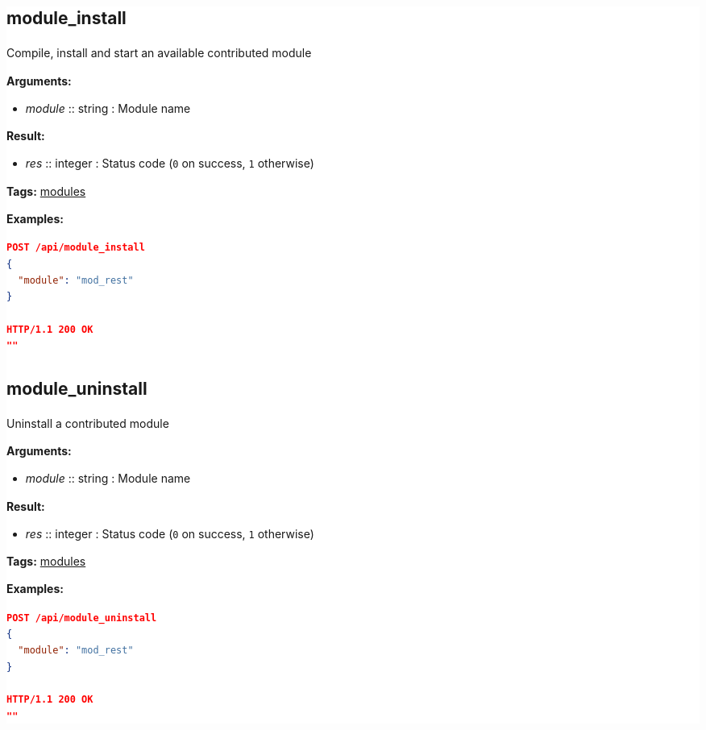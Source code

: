 


## module_install


Compile, install and start an available contributed module

__Arguments:__

- *module* :: string : Module name

__Result:__

- *res* :: integer : Status code (`0` on success, `1` otherwise)

__Tags:__
[modules](admin-tags.md#modules)

__Examples:__


~~~ json
POST /api/module_install
{
  "module": "mod_rest"
}

HTTP/1.1 200 OK
""
~~~




## module_uninstall


Uninstall a contributed module

__Arguments:__

- *module* :: string : Module name

__Result:__

- *res* :: integer : Status code (`0` on success, `1` otherwise)

__Tags:__
[modules](admin-tags.md#modules)

__Examples:__


~~~ json
POST /api/module_uninstall
{
  "module": "mod_rest"
}

HTTP/1.1 200 OK
""
~~~

